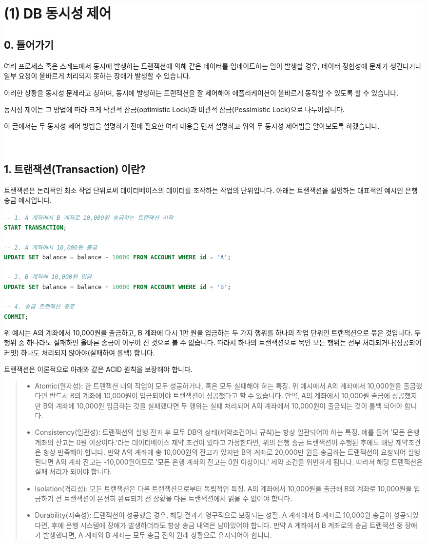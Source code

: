 # (1) DB 동시성 제어
## 0. 들어가기
여러 프로세스 혹은 스레드에서 동시에 발생하는 트랜잭션에 의해 같은 데이터를 업데이트하는 일이 발생할 경우, 데이터 정합성에 문제가 생긴다거나 일부 요청이 올바르게 처리되지 못하는 장애가 발생할 수 있습니다.

이러한 상황을 동시성 문제라고 칭하며, 동시에 발생하는 트랜잭션을 잘 제어해야 애플리케이션이 올바르게 동작할 수 있도록 할 수 있습니다.

동시성 제어는 그 방법에 따라 크게 낙관적 잠금(optimistic Lock)과 비관적 잠금(Pessimistic Lock)으로 나누어집니다.

이 글에서는 두 동시성 제어 방법을 설명하기 전에 필요한 여러 내용을 먼저 설명하고 위의 두 동시성 제어법을 알아보도록 하겠습니다.

<br>

## 1. 트랜잭션(Transaction) 이란?
트랜잭션은 논리적인 최소 작업 단위로써 데이터베이스의 데이터를 조작하는 작업의 단위입니다.
아래는 트랜잭션을 설명하는 대표적인 예시인 은행 송금 예시입니다.

```sql
-- 1. A 계좌에서 B 계좌로 10,000원 송금하는 트랜잭션 시작
START TRANSACTION;

-- 2. A 계좌에서 10,000원 출금
UPDATE SET balance = balance - 10000 FROM ACCOUNT WHERE id = 'A'; 

-- 3. B 계좌에 10,000원 입금
UPDATE SET balance = balance + 10000 FROM ACCOUNT WHERE id = 'B'; 

-- 4. 송금 트랜잭션 종료
COMMIT;
```
위 예시는 A의 계좌에서 10,000원을 출금하고, B 계좌에 다시 1만 원을 입금하는 두 가지 행위를 하나의 작업 단위인 트랜잭션으로 묶은 것입니다. 두 행위 중 하나라도 실패하면 올바른 송금이 이루어 진 것으로 볼 수 없습니다. 따라서 하나의 트랜잭션으로 묶인 모든 행위는 전부 처리되거나(성공되어 커밋) 하나도 처리되지 않아야(실패하여 롤백) 합니다.

트랜잭션은 이론적으로 아래와 같은 ACID 원칙을 보장해야 합니다.

> - Atomic(원자성): 한 트랜잭션 내의 작업이 모두 성공하거나, 혹은 모두 실패해야 하는 특징. 위 예시에서 A의 계좌에서 10,000원을 출금했다면 반드시 B의 계좌에 10,000원이 입금되어야 트랜잭션이 성공했다고 할 수 있습니다. 만약, A의 계좌에서 10,000원 출금에 성공했지만 B의 계좌에 10,000원 입금하는 것을 실패했다면 두 행위는 실패 처리되어 A의 계좌에서 10,000원이 출금되는 것이 롤백 되어야 합니다.
>
> - Consistency(일관성): 트랜잭션의 실행 전과 후 모두 DB의 상태(제약조건이나 규칙)는 항상 일관되어야 하는 특징. 예를 들어 '모든 은행 계좌의 잔고는 0원 이상이다.'라는 데이터베이스 제약 조건이 있다고 가정한다면, 위의 은행 송금 트랜잭션이 수행된 후에도 해당 제약조건은 항상 만족해야 합니다. 만약 A의 계좌에 총 10,000원의 잔고가 있지만 B의 계좌로 20,000만 원을 송금하는 트랜잭션이 요청되어 실행된다면 A의 계좌 잔고는 -10,000원이므로 '모든 은행 계좌의 잔고는 0원 이상이다.' 제약 조건을 위반하게 됩니다. 따라서 해당 트랜잭션은 실패 처리가 되어야 합니다.
>
> - Isolation(격리성): 모든 트랜잭션은 다른 트랜잭션으로부터 독립적인 특징. A의 계좌에서 10,000원을 출금해 B의 계좌로 10,000원을 입금하기 전 트랜잭션이 온전히 완료되기 전 상황을 다른 트랜잭션에서 읽을 수 없어야 합니다.
>
> - Durability(지속성): 트랜잭션이 성공했을 경우, 해당 결과가 영구적으로 보장되는 성질. A 계좌에서 B 계좌로 10,000원 송금이 성공되었다면, 후에 은행 시스템에 장애가 발생하더라도 항상 송금 내역은 남아있어야 합니다. 만약 A 계좌에서 B 계좌로의 송금 트랜잭션 중 장애가 발생했다면, A 계좌와 B 계좌는 모두 송금 전의 원래 상황으로 유지되어야 합니다.

